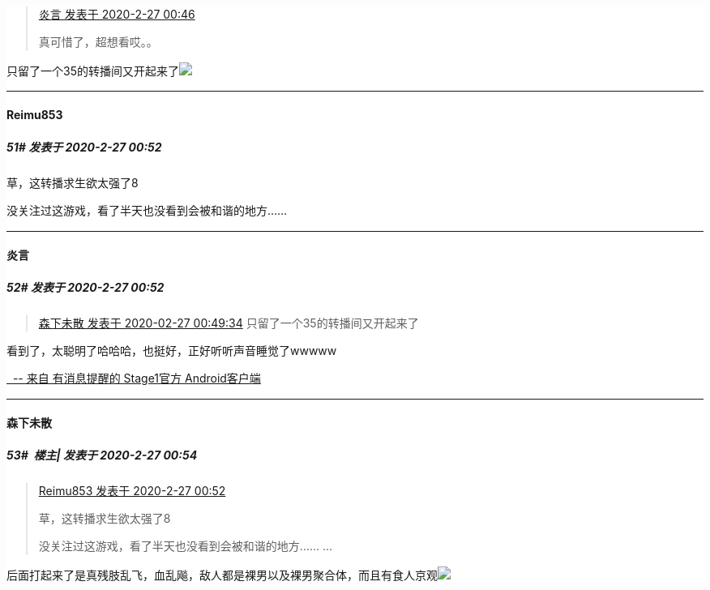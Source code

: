 

<blockquote><a href="httphttps://bbs.saraba1st.com/2b/forum.php?mod=redirect&amp;goto=findpost&amp;pid=46538787&amp;ptid=1914697" target="_blank">炎言 发表于 2020-2-27 00:46</a>

真可惜了，超想看哎。。</blockquote>
只留了一个35的转播间又开起来了<img src="https://static.saraba1st.com/image/smiley/face2017/056.gif" referrerpolicy="no-referrer">







-----

####  Reimu853  
##### 51#       发表于 2020-2-27 00:52




草，这转播求生欲太强了8

没关注过这游戏，看了半天也没看到会被和谐的地方……







-----

####  炎言  
##### 52#       发表于 2020-2-27 00:52



<blockquote><a href="httphttps://bbs.saraba1st.com/2b/forum.php?mod=redirect&amp;goto=findpost&amp;pid=46538809&amp;ptid=1914697" target="_blank">森下未散 发表于 2020-02-27 00:49:34</a>
只留了一个35的转播间又开起来了</blockquote>看到了，太聪明了哈哈哈，也挺好，正好听听声音睡觉了wwwww

[  -- 来自 有消息提醒的 Stage1官方 Android客户端](https://www.coolapk.com/apk/140634)







-----

####  森下未散  
##### 53#         楼主| 发表于 2020-2-27 00:54



<blockquote><a href="httphttps://bbs.saraba1st.com/2b/forum.php?mod=redirect&amp;goto=findpost&amp;pid=46538835&amp;ptid=1914697" target="_blank">Reimu853 发表于 2020-2-27 00:52</a>

草，这转播求生欲太强了8

没关注过这游戏，看了半天也没看到会被和谐的地方…… ...</blockquote>
后面打起来了是真残肢乱飞，血乱飚，敌人都是裸男以及裸男聚合体，而且有食人京观<img src="https://static.saraba1st.com/image/smiley/face2017/013.png" referrerpolicy="no-referrer">

